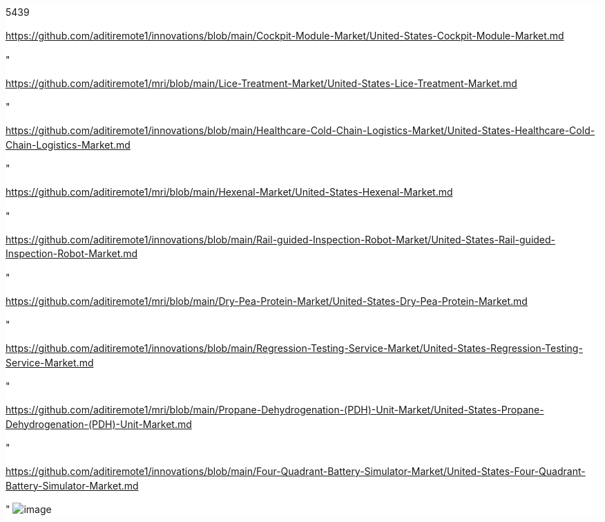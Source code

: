 5439</p><p><a href="https://github.com/aditiremote1/innovations/blob/main/Cockpit-Module-Market/United-States-Cockpit-Module-Market.md">https://github.com/aditiremote1/innovations/blob/main/Cockpit-Module-Market/United-States-Cockpit-Module-Market.md</a></p>"<p><a href="https://github.com/aditiremote1/mri/blob/main/Lice-Treatment-Market/United-States-Lice-Treatment-Market.md">https://github.com/aditiremote1/mri/blob/main/Lice-Treatment-Market/United-States-Lice-Treatment-Market.md</a></p>"<p><a href="https://github.com/aditiremote1/innovations/blob/main/Healthcare-Cold-Chain-Logistics-Market/United-States-Healthcare-Cold-Chain-Logistics-Market.md">https://github.com/aditiremote1/innovations/blob/main/Healthcare-Cold-Chain-Logistics-Market/United-States-Healthcare-Cold-Chain-Logistics-Market.md</a></p>"<p><a href="https://github.com/aditiremote1/mri/blob/main/Hexenal-Market/United-States-Hexenal-Market.md">https://github.com/aditiremote1/mri/blob/main/Hexenal-Market/United-States-Hexenal-Market.md</a></p>"<p><a href="https://github.com/aditiremote1/innovations/blob/main/Rail-guided-Inspection-Robot-Market/United-States-Rail-guided-Inspection-Robot-Market.md">https://github.com/aditiremote1/innovations/blob/main/Rail-guided-Inspection-Robot-Market/United-States-Rail-guided-Inspection-Robot-Market.md</a></p>"<p><a href="https://github.com/aditiremote1/mri/blob/main/Dry-Pea-Protein-Market/United-States-Dry-Pea-Protein-Market.md">https://github.com/aditiremote1/mri/blob/main/Dry-Pea-Protein-Market/United-States-Dry-Pea-Protein-Market.md</a></p>"<p><a href="https://github.com/aditiremote1/innovations/blob/main/Regression-Testing-Service-Market/United-States-Regression-Testing-Service-Market.md">https://github.com/aditiremote1/innovations/blob/main/Regression-Testing-Service-Market/United-States-Regression-Testing-Service-Market.md</a></p>"<p><a href="https://github.com/aditiremote1/mri/blob/main/Propane-Dehydrogenation-(PDH)-Unit-Market/United-States-Propane-Dehydrogenation-(PDH)-Unit-Market.md">https://github.com/aditiremote1/mri/blob/main/Propane-Dehydrogenation-(PDH)-Unit-Market/United-States-Propane-Dehydrogenation-(PDH)-Unit-Market.md</a></p>"<p><a href="https://github.com/aditiremote1/innovations/blob/main/Four-Quadrant-Battery-Simulator-Market/United-States-Four-Quadrant-Battery-Simulator-Market.md">https://github.com/aditiremote1/innovations/blob/main/Four-Quadrant-Battery-Simulator-Market/United-States-Four-Quadrant-Battery-Simulator-Market.md</a></p>"
![image](https://github.com/user-attachments/assets/8446aeba-c248-4106-95e9-1db1835fa8e0)
